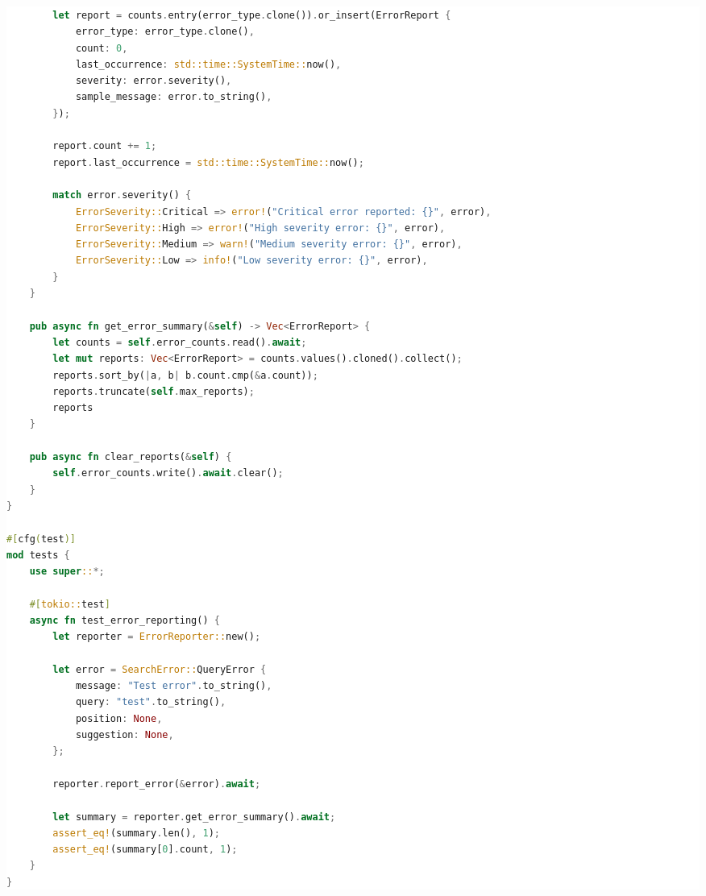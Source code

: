 ```rust
        let report = counts.entry(error_type.clone()).or_insert(ErrorReport {
            error_type: error_type.clone(),
            count: 0,
            last_occurrence: std::time::SystemTime::now(),
            severity: error.severity(),
            sample_message: error.to_string(),
        });

        report.count += 1;
        report.last_occurrence = std::time::SystemTime::now();
        
        match error.severity() {
            ErrorSeverity::Critical => error!("Critical error reported: {}", error),
            ErrorSeverity::High => error!("High severity error: {}", error),
            ErrorSeverity::Medium => warn!("Medium severity error: {}", error),
            ErrorSeverity::Low => info!("Low severity error: {}", error),
        }
    }

    pub async fn get_error_summary(&self) -> Vec<ErrorReport> {
        let counts = self.error_counts.read().await;
        let mut reports: Vec<ErrorReport> = counts.values().cloned().collect();
        reports.sort_by(|a, b| b.count.cmp(&a.count));
        reports.truncate(self.max_reports);
        reports
    }

    pub async fn clear_reports(&self) {
        self.error_counts.write().await.clear();
    }
}

#[cfg(test)]
mod tests {
    use super::*;

    #[tokio::test]
    async fn test_error_reporting() {
        let reporter = ErrorReporter::new();
        
        let error = SearchError::QueryError {
            message: "Test error".to_string(),
            query: "test".to_string(),
            position: None,
            suggestion: None,
        };

        reporter.report_error(&error).await;
        
        let summary = reporter.get_error_summary().await;
        assert_eq!(summary.len(), 1);
        assert_eq!(summary[0].count, 1);
    }
}
```
